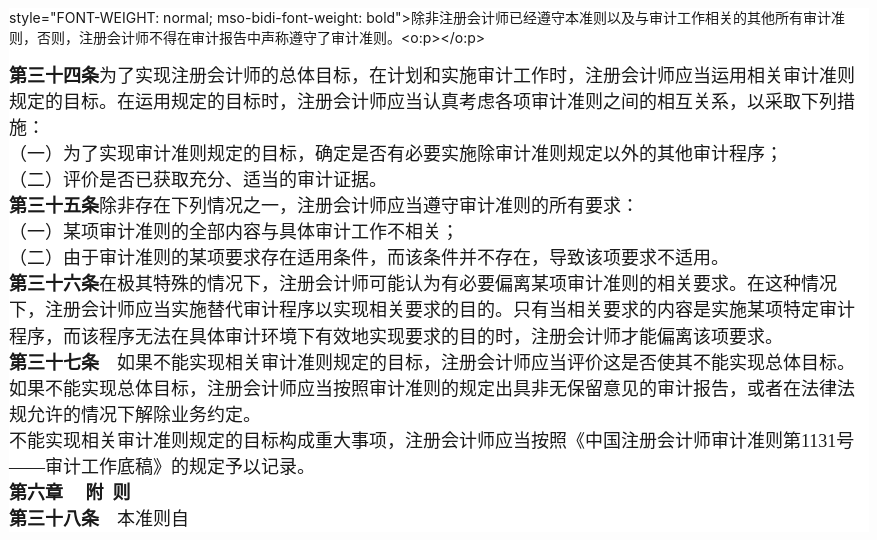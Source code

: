 style="FONT-WEIGHT: normal; mso-bidi-font-weight: bold">除非注册会计师已经遵守本准则以及与审计工作相关的其他所有审计准则，否则，注册会计师不得在审计报告中声称遵守了审计准则。<SPAN 
lang=EN-US><o:p></o:p></SPAN></SPAN></SPAN></FONT></FONT></P>
<P class=title1 style="LAYOUT-GRID-MODE: char; MARGIN: auto 0cm"><FONT 
size=4><FONT face=微软雅黑><SPAN 
class=chaptertitle><STRONG>第三十四条</STRONG></SPAN><SPAN class=chaptertitle><SPAN 
style="FONT-WEIGHT: normal; mso-bidi-font-weight: bold">为了实现注册会计师的总体目标，在计划和实施审计工作时，注册会计师应当运用相关审计准则规定的目标。在运用规定的目标时，注册会计师应当认真考虑各项审计准则之间的相互关系，以采取下列措施：<SPAN 
lang=EN-US><o:p></o:p></SPAN></SPAN></SPAN></FONT></FONT></P>
<P class=title1 style="LAYOUT-GRID-MODE: char; MARGIN: auto 0cm"><SPAN 
class=chaptertitle><SPAN 
style="FONT-WEIGHT: normal; mso-bidi-font-weight: bold"><FONT size=4><FONT 
face=微软雅黑>（一）为了实现审计准则规定的目标，确定是否有必要实施除审计准则规定以外的其他审计程序；<SPAN 
lang=EN-US><o:p></o:p></SPAN></FONT></FONT></SPAN></SPAN></P>
<P class=title1 style="LAYOUT-GRID-MODE: char; MARGIN: auto 0cm"><SPAN 
class=chaptertitle><SPAN 
style="FONT-WEIGHT: normal; mso-bidi-font-weight: bold"><FONT size=4><FONT 
face=微软雅黑>（二）评价是否已获取充分、适当的审计证据。<SPAN 
lang=EN-US><o:p></o:p></SPAN></FONT></FONT></SPAN></SPAN></P>
<P class=title1 style="LAYOUT-GRID-MODE: char; MARGIN: auto 0cm"><FONT 
size=4><FONT face=微软雅黑><SPAN 
class=chaptertitle><STRONG>第三十五条</STRONG></SPAN><SPAN class=chaptertitle><SPAN 
style="FONT-WEIGHT: normal; mso-bidi-font-weight: bold">除非存在下列情况之一，注册会计师应当遵守审计准则的所有要求：<SPAN 
lang=EN-US><o:p></o:p></SPAN></SPAN></SPAN></FONT></FONT></P>
<P class=title1 style="LAYOUT-GRID-MODE: char; MARGIN: auto 0cm"><SPAN 
class=chaptertitle><SPAN 
style="FONT-WEIGHT: normal; mso-bidi-font-weight: bold"><FONT size=4><FONT 
face=微软雅黑>（一）某项审计准则的全部内容与具体审计工作不相关；<SPAN 
lang=EN-US><o:p></o:p></SPAN></FONT></FONT></SPAN></SPAN></P>
<P class=title1 style="LAYOUT-GRID-MODE: char; MARGIN: auto 0cm"><SPAN 
class=chaptertitle><SPAN 
style="FONT-WEIGHT: normal; mso-bidi-font-weight: bold"><FONT size=4><FONT 
face=微软雅黑>（二）由于审计准则的某项要求存在适用条件，而该条件并不存在，导致该项要求不适用。<SPAN 
lang=EN-US><o:p></o:p></SPAN></FONT></FONT></SPAN></SPAN></P>
<P class=title1 style="LAYOUT-GRID-MODE: char; MARGIN: auto 0cm"><FONT 
size=4><FONT face=微软雅黑><SPAN 
class=chaptertitle><STRONG>第三十六条</STRONG></SPAN><SPAN class=chaptertitle><SPAN 
style="FONT-WEIGHT: normal; mso-bidi-font-weight: bold">在极其特殊的情况下，注册会计师可能认为有必要偏离某项审计准则的相关要求。在这种情况下，注册会计师应当实施替代审计程序以实现相关要求的目的。只有当相关要求的内容是实施某项特定审计程序，而该程序无法在具体审计环境下有效地实现要求的目的时，注册会计师才能偏离该项要求。<SPAN 
lang=EN-US><o:p></o:p></SPAN></SPAN></SPAN></FONT></FONT></P>
<P class=title1 style="LAYOUT-GRID-MODE: char; MARGIN: auto 0cm"><FONT 
size=4><FONT face=微软雅黑><SPAN class=chaptertitle><STRONG>第三十七条</STRONG><SPAN 
lang=EN-US><SPAN style="mso-tab-count: 1">&nbsp;&nbsp;&nbsp; 
</SPAN></SPAN></SPAN><SPAN class=chaptertitle><SPAN 
style="FONT-WEIGHT: normal; mso-bidi-font-weight: bold">如果不能实现相关审计准则规定的目标，注册会计师应当评价这是否使其不能实现总体目标。如果不能实现总体目标，注册会计师应当按照审计准则的规定出具非无保留意见的审计报告，或者在法律法规允许的情况下解除业务约定。<SPAN 
lang=EN-US><o:p></o:p></SPAN></SPAN></SPAN></FONT></FONT></P>
<P class=title1 style="LAYOUT-GRID-MODE: char; MARGIN: auto 0cm"><SPAN 
class=chaptertitle><SPAN 
style="FONT-WEIGHT: normal; mso-bidi-font-weight: bold"><FONT size=4><FONT 
face=微软雅黑>不能实现相关审计准则规定的目标构成重大事项，注册会计师应当按照《中国注册会计师审计准则第<SPAN 
lang=EN-US>1131</SPAN>号<SPAN lang=EN-US>——</SPAN>审计工作底稿》的规定予以记录。<SPAN 
lang=EN-US><o:p></o:p></SPAN></FONT></FONT></SPAN></SPAN></P>
<P class=title1 style="LAYOUT-GRID-MODE: char; MARGIN: auto 0cm"><SPAN 
class=chaptertitle><STRONG><FONT size=4><FONT face=微软雅黑>第六章<SPAN 
lang=EN-US><SPAN style="mso-tab-count: 1">&nbsp;&nbsp;&nbsp;&nbsp; 
</SPAN></SPAN>附<SPAN lang=EN-US><SPAN style="mso-tab-count: 1">&nbsp; 
</SPAN></SPAN>则<SPAN 
lang=EN-US><o:p></o:p></SPAN></FONT></FONT></STRONG></SPAN></P>
<P class=title1 style="LAYOUT-GRID-MODE: char; MARGIN: auto 0cm"><FONT 
size=4><FONT face=微软雅黑><SPAN class=chaptertitle><STRONG>第三十八条</STRONG><SPAN 
lang=EN-US><SPAN style="mso-tab-count: 1">&nbsp;&nbsp;&nbsp; 
</SPAN></SPAN></SPAN><SPAN class=chaptertitle><SPAN 
style="FONT-WEIGHT: normal; mso-bidi-font-weight: bold">本准则自<SPAN 